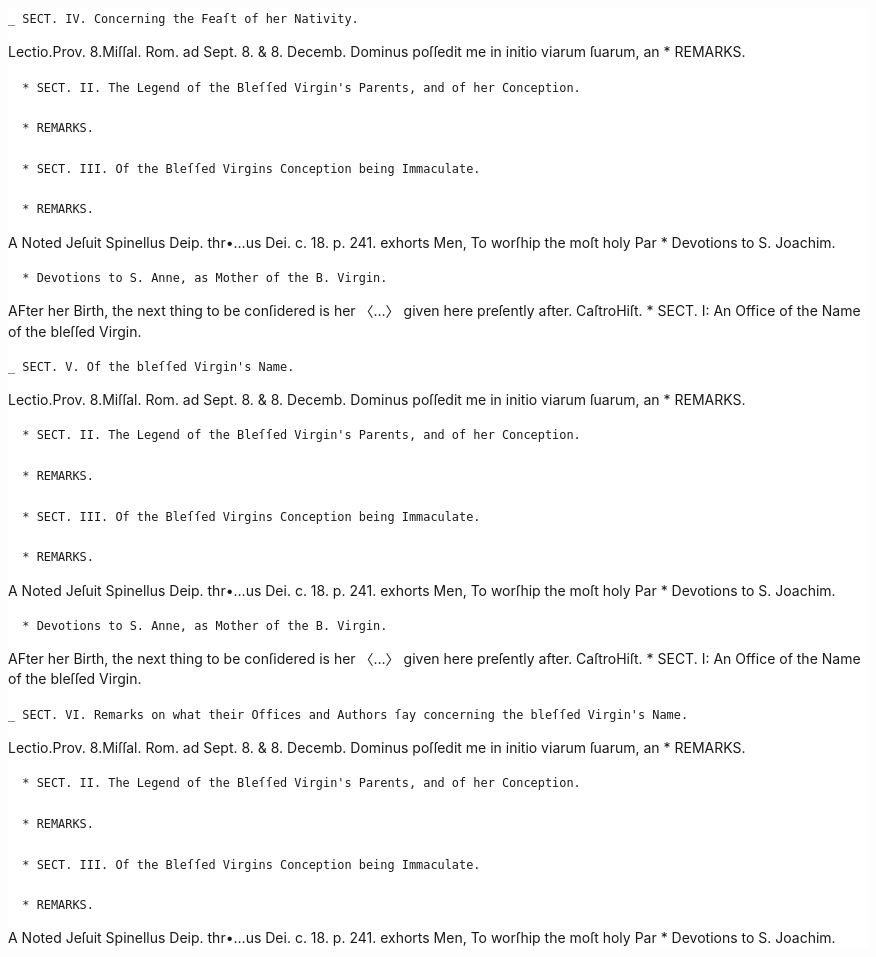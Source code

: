     _ SECT. IV. Concerning the Feaſt of her Nativity.
Lectio.Prov. 8.Miſſal. Rom. ad Sept. 8. &
8. Decemb. Dominus poſſedit me in initio viarum ſuarum, an
      * REMARKS.

      * SECT. II. The Legend of the Bleſſed Virgin's Parents, and of her Conception.

      * REMARKS.

      * SECT. III. Of the Bleſſed Virgins Conception being Immaculate.

      * REMARKS.
A Noted Jeſuit
Spinellus Deip. thr•…us Dei. c. 18. p. 241. exhorts Men,
To worſhip the moſt holy Par
      * Devotions to S. Joachim.

      * Devotions to S. Anne, as Mother of the B. Virgin.
AFter her Birth, the next thing to be conſidered is her
〈…〉 given here preſently after.
CaſtroHiſt. 
      * SECT. I: An Office of the Name of the bleſſed Virgin.

    _ SECT. V. Of the bleſſed Virgin's Name.
Lectio.Prov. 8.Miſſal. Rom. ad Sept. 8. &
8. Decemb. Dominus poſſedit me in initio viarum ſuarum, an
      * REMARKS.

      * SECT. II. The Legend of the Bleſſed Virgin's Parents, and of her Conception.

      * REMARKS.

      * SECT. III. Of the Bleſſed Virgins Conception being Immaculate.

      * REMARKS.
A Noted Jeſuit
Spinellus Deip. thr•…us Dei. c. 18. p. 241. exhorts Men,
To worſhip the moſt holy Par
      * Devotions to S. Joachim.

      * Devotions to S. Anne, as Mother of the B. Virgin.
AFter her Birth, the next thing to be conſidered is her
〈…〉 given here preſently after.
CaſtroHiſt. 
      * SECT. I: An Office of the Name of the bleſſed Virgin.

    _ SECT. VI. Remarks on what their Offices and Authors ſay concerning the bleſſed Virgin's Name.
Lectio.Prov. 8.Miſſal. Rom. ad Sept. 8. &
8. Decemb. Dominus poſſedit me in initio viarum ſuarum, an
      * REMARKS.

      * SECT. II. The Legend of the Bleſſed Virgin's Parents, and of her Conception.

      * REMARKS.

      * SECT. III. Of the Bleſſed Virgins Conception being Immaculate.

      * REMARKS.
A Noted Jeſuit
Spinellus Deip. thr•…us Dei. c. 18. p. 241. exhorts Men,
To worſhip the moſt holy Par
      * Devotions to S. Joachim.
